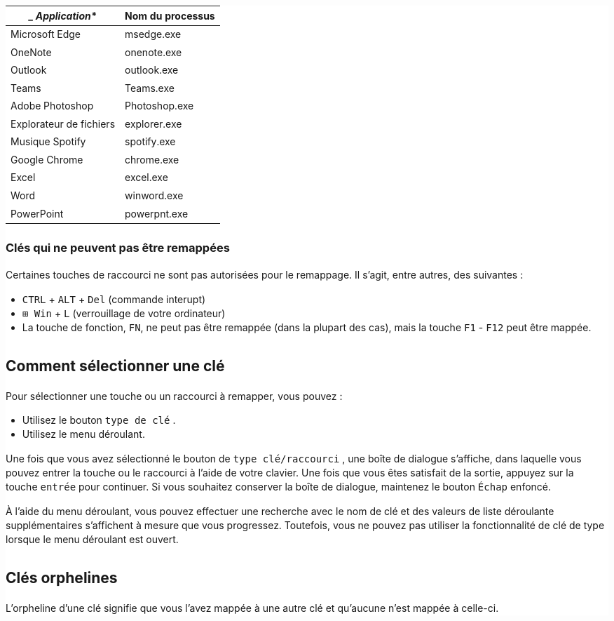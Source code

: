   | _ *Application**   | **Nom du processus**|
  | ------------------| --------------|
  | Microsoft Edge    |  msedge.exe   |
  | OneNote           |  onenote.exe  |
  | Outlook           |  outlook.exe  |
  | Teams             |  Teams.exe    |
  | Adobe Photoshop   |  Photoshop.exe|
  | Explorateur de fichiers     |  explorer.exe |
  | Musique Spotify     |  spotify.exe  |
  | Google Chrome     |  chrome.exe   |
  | Excel             |  excel.exe    |
  | Word              |  winword.exe  |
  | PowerPoint        |  powerpnt.exe |

### <a name="keys-that-cannot-be-remapped"></a>Clés qui ne peuvent pas être remappées

Certaines touches de raccourci ne sont pas autorisées pour le remappage. Il s’agit, entre autres, des suivantes :

- <kbd>CTRL</kbd> + <kbd>ALT</kbd> +  <kbd>Del</kbd> (commande interupt)
- <kbd>⊞ Win</kbd> + <kbd>L</kbd> (verrouillage de votre ordinateur)
- La touche de fonction, <kbd>FN</kbd>, ne peut pas être remappée (dans la plupart des cas), mais la touche <kbd>F1</kbd> - <kbd>F12</kbd> peut être mappée.

## <a name="how-to-select-a-key"></a>Comment sélectionner une clé

Pour sélectionner une touche ou un raccourci à remapper, vous pouvez :

- Utilisez le bouton <kbd>type de clé</kbd> .
- Utilisez le menu déroulant.

Une fois que vous avez sélectionné le bouton de <kbd>type clé/raccourci</kbd> , une boîte de dialogue s’affiche, dans laquelle vous pouvez entrer la touche ou le raccourci à l’aide de votre clavier. Une fois que vous êtes satisfait de la sortie, appuyez sur la touche <kbd>entrée</kbd> pour continuer. Si vous souhaitez conserver la boîte de dialogue, maintenez le bouton <kbd>Échap</kbd> enfoncé.

À l’aide du menu déroulant, vous pouvez effectuer une recherche avec le nom de clé et des valeurs de liste déroulante supplémentaires s’affichent à mesure que vous progressez. Toutefois, vous ne pouvez pas utiliser la fonctionnalité de clé de type lorsque le menu déroulant est ouvert.

## <a name="orphaning-keys"></a>Clés orphelines

L’orpheline d’une clé signifie que vous l’avez mappée à une autre clé et qu’aucune n’est mappée à celle-ci.
